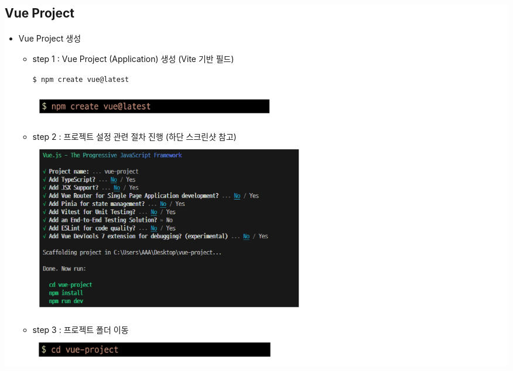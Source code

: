 ## Vue Project
- Vue Project 생성
  - step 1 : Vue Project (Application) 생성 (Vite 기반 필드) 
    ```bash
    $ npm create vue@latest
    ```  

    <img src ='images\sfc-build-tool.png' width=400 style='margin:8px'>      

  - step 2 : 프로젝트 설정 관련 절차 진행 (하단 스크린샷 참고)  
    <img src ='images\sfc-build-tool02.png' width=450 style='margin:8px'>      
  - step 3 : 프로젝트 폴더 이동  
    <img src ='images\sfc-build-tool03.png' width=400 style='margin:8px'>      